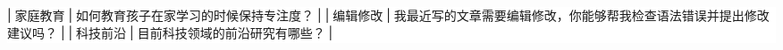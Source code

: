 | 家庭教育                                     | 如何教育孩子在家学习的时候保持专注度？                                                                                                                                                                                                                                                                                                                                                                                                                                                                                                                                                                                                                                                                                                                                                                                                                                                                                                                                                                                                                                                                                                                                                                                                                                                                                                                                                                                                                                                                                                                                                                                                                                                                                                                                                                                                                                                    |
| 编辑修改                                     | 我最近写的文章需要编辑修改，你能够帮我检查语法错误并提出修改建议吗？                                                                                                                                                                                                                                                                                                                                                                                                                                                                                                                                                                                                                                                                                                                                                                                                                                                                                                                                                                                                                                                                                                                                                                                                                                                                                                                                                                                                                                                                                                                                                                                                                                                                                                                                                                                                                                    |
| 科技前沿                                     | 目前科技领域的前沿研究有哪些？                                                                                                                                                                                                                                                                                                                                                                                                                                                                                                                                                                                                                                                                                                                                                                                                                                                                                                                                                                                                                                                                                                                                                                                                                                                                                                                                                                                                                                                                                                                                                                                                                                                                                                                                                                                                                                                                                                                          |